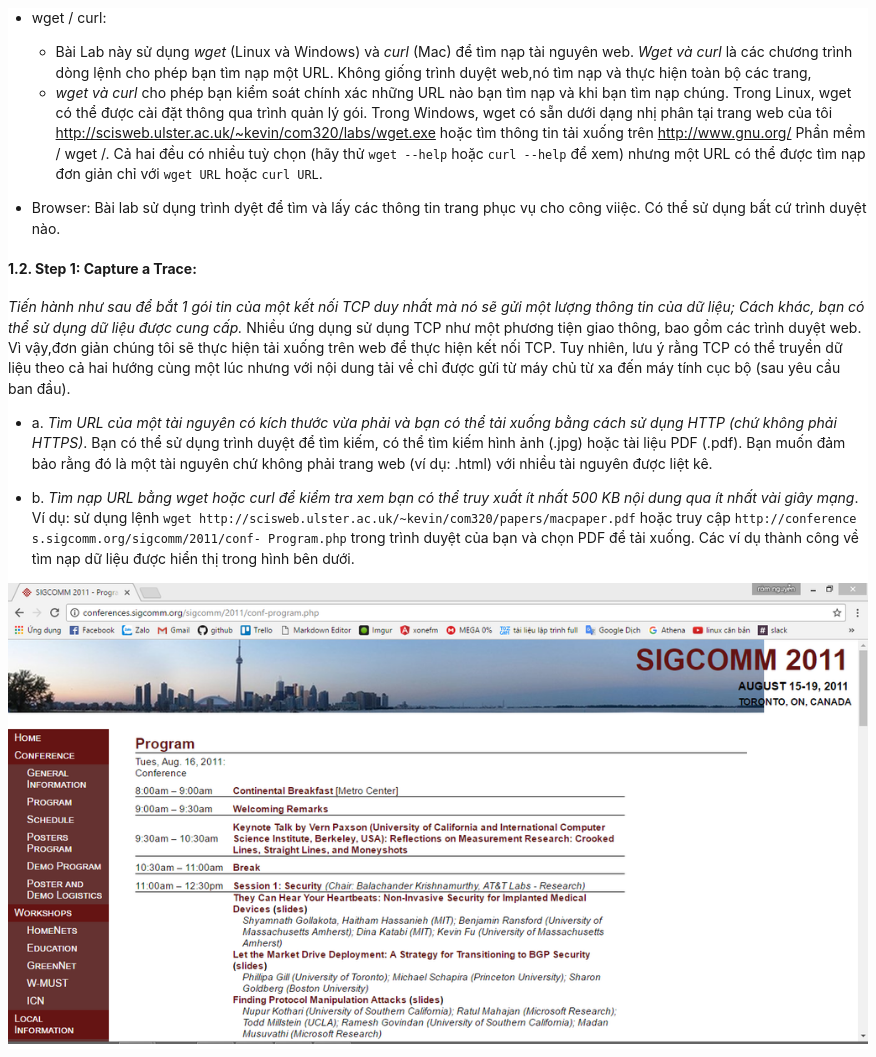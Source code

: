 - wget / curl:

	- Bài Lab này sử dụng *wget* (Linux và Windows) và *curl* (Mac) để tìm nạp tài nguyên web. *Wget và curl* là các chương trình dòng lệnh cho phép bạn 
	 tìm nạp một URL. Không giống trình duyệt web,nó tìm nạp và thực hiện toàn bộ các trang, 
	- *wget và curl* cho phép bạn kiểm soát chính xác những URL nào bạn tìm nạp và khi bạn tìm nạp chúng. Trong Linux, wget có thể được cài đặt thông qua 
	 trình quản lý gói. Trong Windows, wget có sẵn dưới dạng nhị phân tại trang web của tôi http://scisweb.ulster.ac.uk/~kevin/com320/labs/wget.exe hoặc
	 tìm thông tin tải xuống trên http://www.gnu.org/ Phần mềm / wget /. Cả hai đều có nhiều tuỳ chọn (hãy thử `wget --help` hoặc `curl --help` để xem) 
	 nhưng một URL có thể được tìm nạp đơn giản chỉ với `wget URL` hoặc `curl URL`.

- Browser: Bài lab sử dụng trình dyệt để tìm và lấy các thông tin trang phục vụ cho công viiệc. Có thể sử dụng bất cứ trình duyệt nào.


<a name="1.2"></a>
#### 1.2. Step 1: Capture a Trace:

*Tiến hành như sau để bắt 1 gói tin của một kết nối TCP duy nhất mà nó sẽ gửi một lượng thông tin của dữ liệu; Cách khác, bạn có thể sử dụng dữ liệu được cung cấp.*
Nhiều ứng dụng sử dụng TCP như một phương tiện giao thông, bao gồm các trình duyệt web. Vì vậy,đơn giản  chúng tôi sẽ thực hiện tải xuống trên web để 
thực hiện kết nối TCP. Tuy nhiên, lưu ý rằng TCP có thể truyền dữ liệu theo cả hai hướng cùng một lúc nhưng với nội dung tải về chỉ được gửi từ máy chủ từ xa đến 
máy tính cục bộ (sau yêu cầu ban đầu).

- a. *Tìm URL của một tài nguyên có kích thước vừa phải và bạn có thể tải xuống bằng cách sử dụng HTTP (chứ không phải HTTPS)*. Bạn có thể sử dụng trình duyệt để 
tìm kiếm, có thể tìm kiếm hình ảnh (.jpg) hoặc tài liệu PDF (.pdf). Bạn muốn đảm bảo rằng đó là một tài nguyên chứ không phải trang web (ví dụ: .html) với
nhiều tài nguyên được liệt kê.

- b. *Tìm nạp URL bằng *wget* hoặc *curl* để kiểm tra xem bạn có thể truy xuất ít nhất 500 KB nội dung qua ít nhất vài giây mạng*. Ví dụ: sử dụng lệnh 
`wget http://scisweb.ulster.ac.uk/~kevin/com320/papers/macpaper.pdf` hoặc truy cập `http://conferences.sigcomm.org/sigcomm/2011/conf- Program.php`
trong trình duyệt của bạn và chọn PDF để tải xuống. Các ví dụ thành công về tìm nạp dữ liệu được hiển thị trong hình bên dưới.
<p align="center"><img src="https://github.com/romnguyen10/network_research/blob/master/Task03_COM320_Computer_Network/Week05/Lab/Image/1.png"></p>

